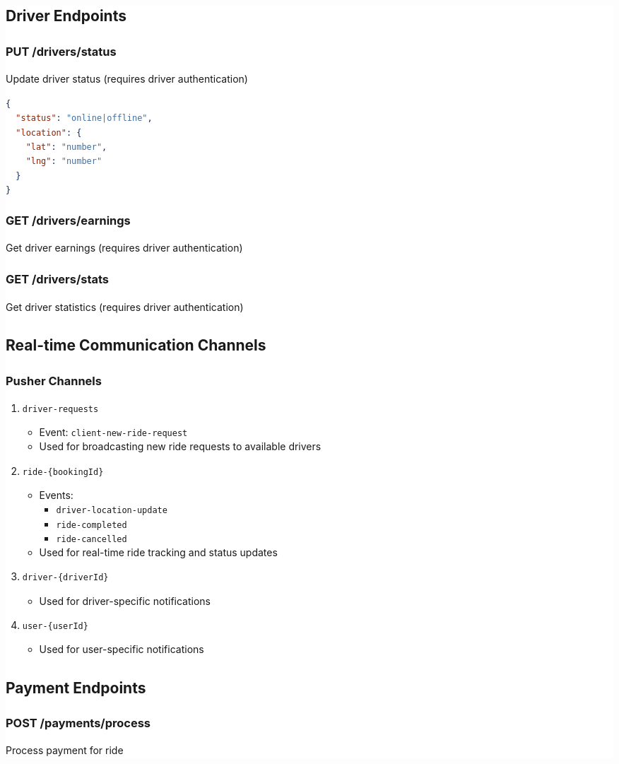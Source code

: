 ## Driver Endpoints

### PUT /drivers/status

Update driver status (requires driver authentication)

```json
{
  "status": "online|offline",
  "location": {
    "lat": "number",
    "lng": "number"
  }
}
```

### GET /drivers/earnings

Get driver earnings (requires driver authentication)

### GET /drivers/stats

Get driver statistics (requires driver authentication)

## Real-time Communication Channels

### Pusher Channels

1. `driver-requests`

   - Event: `client-new-ride-request`
   - Used for broadcasting new ride requests to available drivers

2. `ride-{bookingId}`

   - Events:
     - `driver-location-update`
     - `ride-completed`
     - `ride-cancelled`
   - Used for real-time ride tracking and status updates

3. `driver-{driverId}`

   - Used for driver-specific notifications

4. `user-{userId}`
   - Used for user-specific notifications

## Payment Endpoints

### POST /payments/process

Process payment for ride
